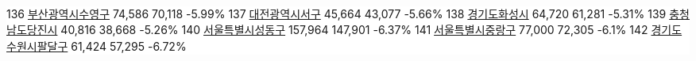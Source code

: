   <tr class="item">
    <td>136</td>
    <td><a href="/apt/부산광역시수영구">부산광역시수영구</a></td>
    <td>74,586</td>
    <td>70,118</td>
    <td>-5.99%</td>
  </tr>

  <tr class="item">
    <td>137</td>
    <td><a href="/apt/대전광역시서구">대전광역시서구</a></td>
    <td>45,664</td>
    <td>43,077</td>
    <td>-5.66%</td>
  </tr>

  <tr class="item">
    <td>138</td>
    <td><a href="/apt/경기도화성시">경기도화성시</a></td>
    <td>64,720</td>
    <td>61,281</td>
    <td>-5.31%</td>
  </tr>

  <tr class="item">
    <td>139</td>
    <td><a href="/apt/충청남도당진시">충청남도당진시</a></td>
    <td>40,816</td>
    <td>38,668</td>
    <td>-5.26%</td>
  </tr>

  <tr class="item">
    <td>140</td>
    <td><a href="/apt/서울특별시성동구">서울특별시성동구</a></td>
    <td>157,964</td>
    <td>147,901</td>
    <td>-6.37%</td>
  </tr>

  <tr class="item">
    <td>141</td>
    <td><a href="/apt/서울특별시중랑구">서울특별시중랑구</a></td>
    <td>77,000</td>
    <td>72,305</td>
    <td>-6.1%</td>
  </tr>

  <tr class="item">
    <td>142</td>
    <td><a href="/apt/경기도수원시팔달구">경기도수원시팔달구</a></td>
    <td>61,424</td>
    <td>57,295</td>
    <td>-6.72%</td>
  </tr>
